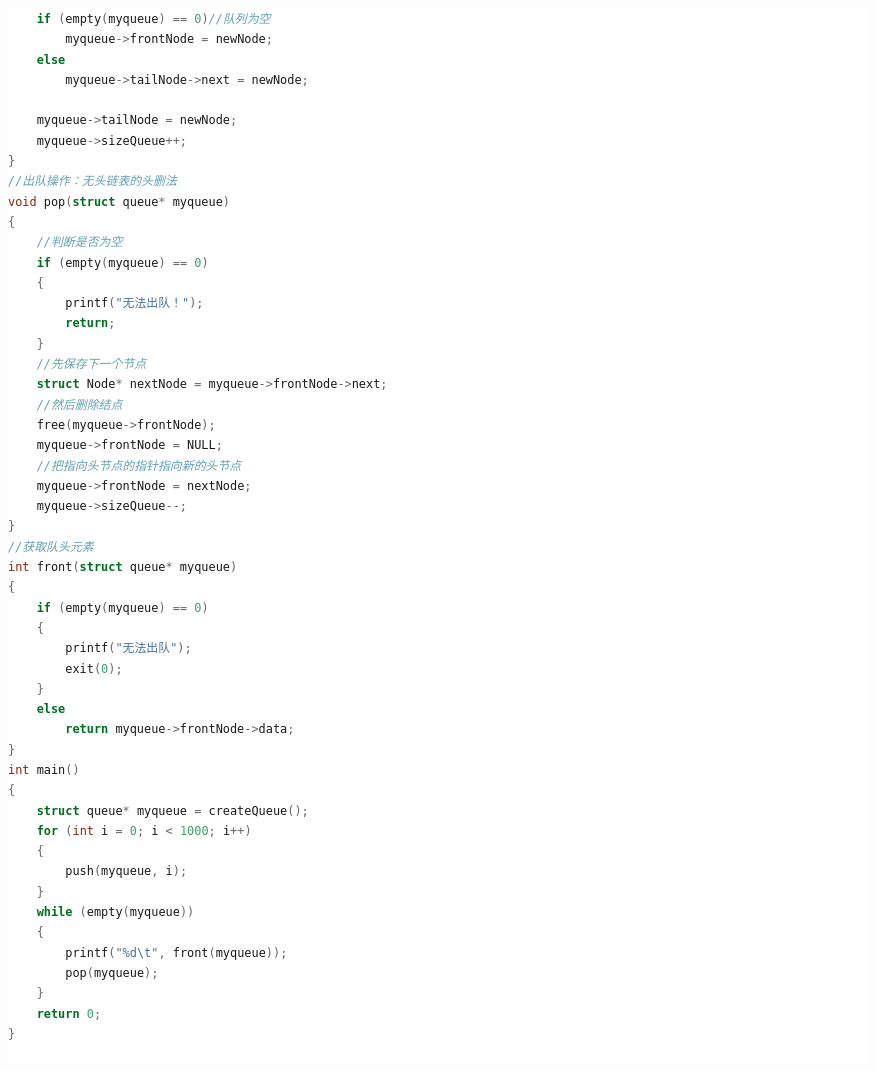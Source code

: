 ```cpp
	if (empty(myqueue) == 0)//队列为空
		myqueue->frontNode = newNode;
	else
		myqueue->tailNode->next = newNode;
 
	myqueue->tailNode = newNode;
	myqueue->sizeQueue++;
}
//出队操作：无头链表的头删法
void pop(struct queue* myqueue)
{
	//判断是否为空
	if (empty(myqueue) == 0)
	{
		printf("无法出队！");
		return;
	}
	//先保存下一个节点
	struct Node* nextNode = myqueue->frontNode->next;
	//然后删除结点
	free(myqueue->frontNode);
	myqueue->frontNode = NULL;
	//把指向头节点的指针指向新的头节点
	myqueue->frontNode = nextNode;
	myqueue->sizeQueue--;
}
//获取队头元素
int front(struct queue* myqueue)
{
	if (empty(myqueue) == 0)
	{
		printf("无法出队");
		exit(0);
	}
	else
		return myqueue->frontNode->data;
}
int main()
{
	struct queue* myqueue = createQueue();
	for (int i = 0; i < 1000; i++)
	{
		push(myqueue, i);
	}
	while (empty(myqueue))
	{
		printf("%d\t", front(myqueue));
		pop(myqueue);
	}
	return 0;
}
 
```
 